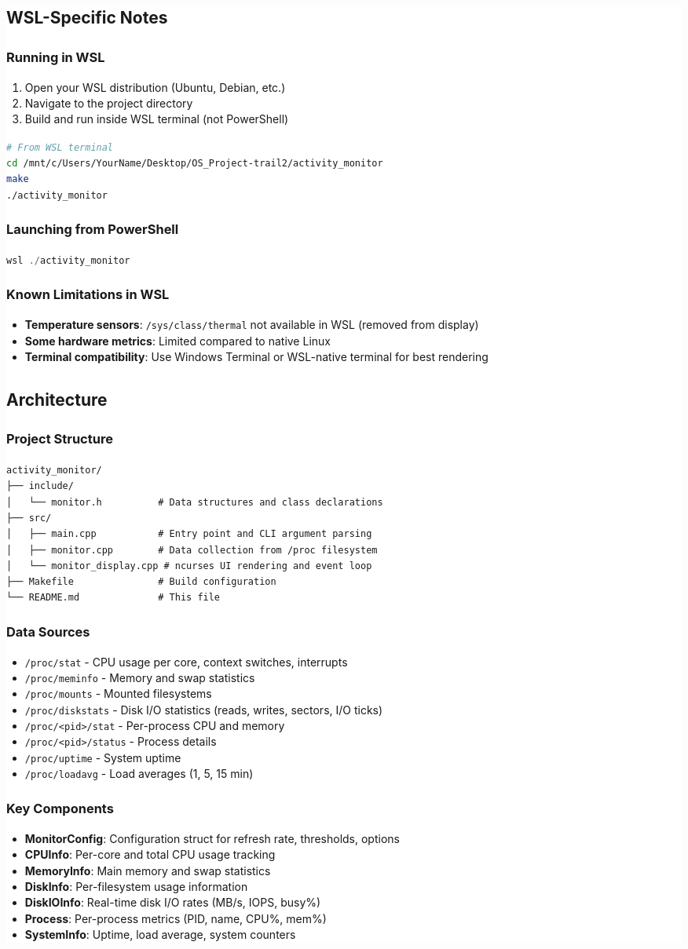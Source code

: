## WSL-Specific Notes

### Running in WSL
1. Open your WSL distribution (Ubuntu, Debian, etc.)
2. Navigate to the project directory
3. Build and run inside WSL terminal (not PowerShell)

```bash
# From WSL terminal
cd /mnt/c/Users/YourName/Desktop/OS_Project-trail2/activity_monitor
make
./activity_monitor
```

### Launching from PowerShell
```powershell
wsl ./activity_monitor
```

### Known Limitations in WSL
- **Temperature sensors**: `/sys/class/thermal` not available in WSL (removed from display)
- **Some hardware metrics**: Limited compared to native Linux
- **Terminal compatibility**: Use Windows Terminal or WSL-native terminal for best rendering

## Architecture

### Project Structure
```
activity_monitor/
├── include/
│   └── monitor.h          # Data structures and class declarations
├── src/
│   ├── main.cpp           # Entry point and CLI argument parsing
│   ├── monitor.cpp        # Data collection from /proc filesystem
│   └── monitor_display.cpp # ncurses UI rendering and event loop
├── Makefile               # Build configuration
└── README.md              # This file
```

### Data Sources
- `/proc/stat` - CPU usage per core, context switches, interrupts
- `/proc/meminfo` - Memory and swap statistics
- `/proc/mounts` - Mounted filesystems
- `/proc/diskstats` - Disk I/O statistics (reads, writes, sectors, I/O ticks)
- `/proc/<pid>/stat` - Per-process CPU and memory
- `/proc/<pid>/status` - Process details
- `/proc/uptime` - System uptime
- `/proc/loadavg` - Load averages (1, 5, 15 min)

### Key Components
- **MonitorConfig**: Configuration struct for refresh rate, thresholds, options
- **CPUInfo**: Per-core and total CPU usage tracking
- **MemoryInfo**: Main memory and swap statistics
- **DiskInfo**: Per-filesystem usage information
- **DiskIOInfo**: Real-time disk I/O rates (MB/s, IOPS, busy%)
- **Process**: Per-process metrics (PID, name, CPU%, mem%)
- **SystemInfo**: Uptime, load average, system counters
